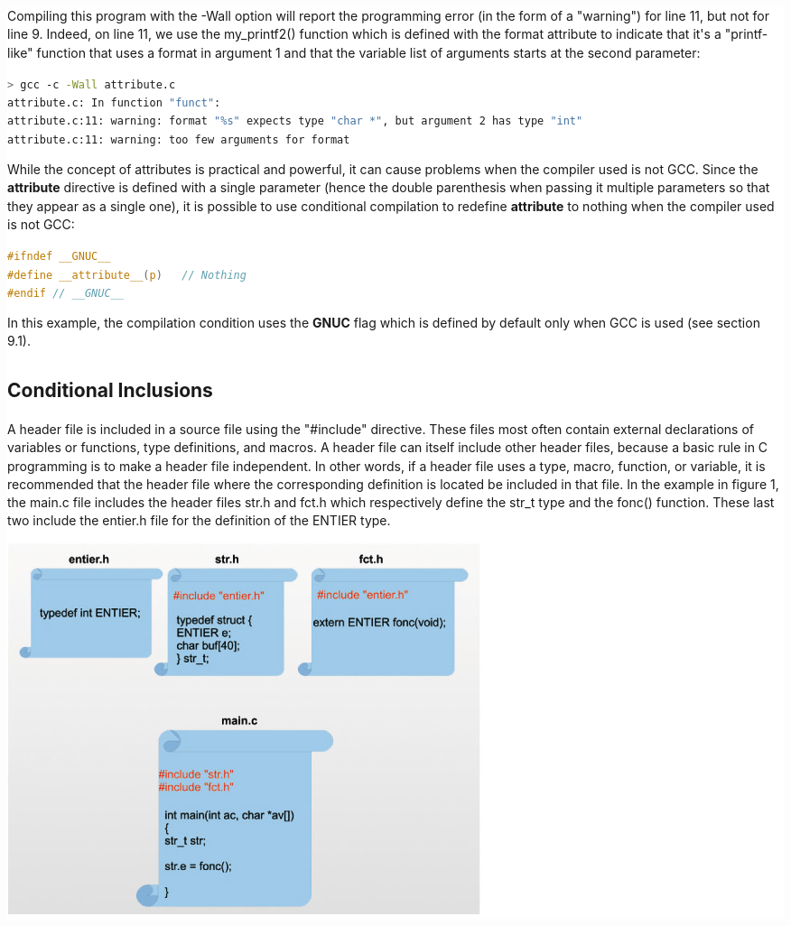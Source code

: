 Compiling this program with the -Wall option will report the programming error (in the form of a "warning") for line 11, but not for line 9. Indeed, on line 11, we use the my_printf2() function which is defined with the format attribute to indicate that it's a "printf-like" function that uses a format in argument 1 and that the variable list of arguments starts at the second parameter:

```bash
> gcc -c -Wall attribute.c
attribute.c: In function "funct":
attribute.c:11: warning: format "%s" expects type "char *", but argument 2 has type "int"
attribute.c:11: warning: too few arguments for format
```

While the concept of attributes is practical and powerful, it can cause problems when the compiler used is not GCC. Since the __attribute__ directive is defined with a single parameter (hence the double parenthesis when passing it multiple parameters so that they appear as a single one), it is possible to use conditional compilation to redefine __attribute__ to nothing when the compiler used is not GCC:

```c
#ifndef __GNUC__
#define __attribute__(p)   // Nothing
#endif // __GNUC__
```

In this example, the compilation condition uses the __GNUC__ flag which is defined by default only when GCC is used (see section 9.1).

## Conditional Inclusions

A header file is included in a source file using the "#include" directive. These files most often contain external declarations of variables or functions, type definitions, and macros. A header file can itself include other header files, because a basic rule in C programming is to make a header file independent. In other words, if a header file uses a type, macro, function, or variable, it is recommended that the header file where the corresponding definition is located be included in that file. In the example in figure 1, the main.c file includes the header files str.h and fct.h which respectively define the str_t type and the fonc() function. These last two include the entier.h file for the definition of the ENTIER type.

![Gcc-fig-1.jpg](/images/gcc-fig-1.jpg)
